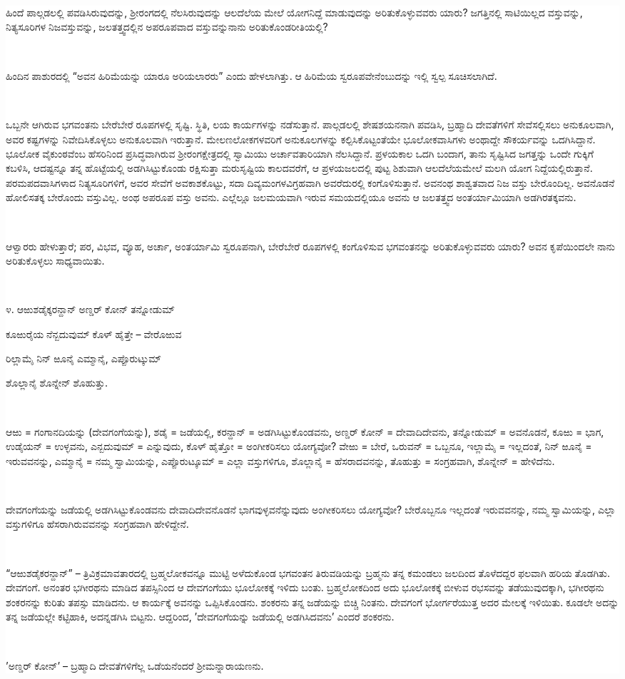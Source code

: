 
ಹಿಂದೆ ಪಾಲ್ಗಡಲಲ್ಲಿ ಪವಡಿಸಿರುವುದನ್ನು, ಶ್ರೀರಂಗದಲ್ಲಿ ನೆಲಸಿರುವುದನ್ನು ಆಲದೆಲೆಯ ಮೇಲೆ ಯೋಗನಿದ್ದೆ ಮಾಡುವುದನ್ನು ಅರಿತುಕೊಳ್ಳುವವರು ಯಾರು? ಜಗತ್ತಿನಲ್ಲಿ ಸಾಟಿಯಿಲ್ಲದ ವಸ್ತುವನ್ನು, ನಿತ್ಯಸೂರಿಗಳ ನಿಜವಸ್ತುವನ್ನು, ಜಲತತ್ತ್ವದಲ್ಲಿನ ಅಪರೂಪವಾದ ವಸ್ತುವನ್ನುನಾನು ಅರಿತುಕೊಂಡರೀತಿಯಲ್ಲಿ? 

 

ಹಿಂದಿನ ಪಾಶುರದಲ್ಲಿ “ಅವನ ಹಿರಿಮೆಯನ್ನು ಯಾರೂ ಅರಿಯಲಾರರು” ಎಂದು ಹೇಳಲಾಗಿತ್ತು. ಆ ಹಿರಿಮೆಯ ಸ್ವರೂಪವೇನೆಂಬುದನ್ನು ಇಲ್ಲಿ ಸ್ವಲ್ಪ ಸೂಚಿಸಲಾಗಿದೆ. 

 

ಒಬ್ಬನೇ ಆಗಿರುವ ಭಗವಂತನು ಬೇರೆಬೇರೆ ರೂಪಗಳಲ್ಲಿ ಸೃಷ್ಟಿ. ಸ್ಥಿತಿ, ಲಯ ಕಾರ್ಯಗಳನ್ನು ನಡೆಸುತ್ತಾನೆ. ಪಾಲ್ಗಡಲಲ್ಲಿ ಶೇಷಶಯನನಾಗಿ ಪವಡಿಸಿ, ಬ್ರಹ್ಮಾದಿ ದೇವತೆಗಳಿಗೆ ಸೇವೆಸಲ್ಲಿಸಲು ಅನುಕೂಲವಾಗಿ, ಅವರ ಕಷ್ಟಗಳನ್ನು ನಿವೇದಿಸಿಕೊಳ್ಳಲು ಅನುಕೂಲವಾಗಿ ಇರುತ್ತಾನೆ. ಮೇಲಣಲೋಕಗಳವರಿಗೆ ಅನುಕೂಲಗಳನ್ನು ಕಲ್ಪಿಸಿಕೊಟ್ಟಂತೆಯೇ ಭೂಲೋಕವಾಸಿಗಳು ಅಂಥಾದ್ದೇ ಸೌಕರ್ಯವನ್ನು ಒದಗಿಸಿದ್ದಾನೆ. ಭೂಲೋಕ ವೈಕುಂಠವೆಂಬ ಹೆಸರಿನಿಂದ ಪ್ರಸಿದ್ಧವಾಗಿರುವ ಶ್ರೀರಂಗಕ್ಷೇತ್ರದಲ್ಲಿ ಸ್ವಾಮಿಯು ಅರ್ಚಾವತಾರಿಯಾಗಿ ನೆಲಸಿದ್ದಾನೆ. ಪ್ರಳಯಕಾಲ ಒದಗಿ ಬಂದಾಗ, ತಾನು ಸೃಷ್ಟಿಸಿದ ಜಗತ್ತನ್ನು ಒಂದೇ ಗುಕ್ಕಿಗೆ ಕಬಳಿಸಿ, ಆದಷ್ಟನ್ನೂ ತನ್ನ ಹೊಟ್ಟೆಯಲ್ಲಿ ಅಡಗಿಸಿಟ್ಟುಕೊಂಡು ರಕ್ಷಿಸುತ್ತಾ ಮರುಸೃಷ್ಟಿಯ ಕಾಲದವರೆಗೆ, ಆ ಪ್ರಳಯಜಲದಲ್ಲಿ ಪುಟ್ಟ ಶಿಶುವಾಗಿ ಆಲದೆಲೆಯಮೇಲೆ ಮಲಗಿ ಯೋಗ ನಿದ್ದೆಯಲ್ಲಿರುತ್ತಾನೆ. ಪರಮಪದವಾಸಿಗಳಾದ ನಿತ್ಯಸೂರಿಗಳಿಗೆ, ಅವರ ಸೇವೆಗೆ ಅವಕಾಶಕೊಟ್ಟು, ಸದಾ ದಿವ್ಯಮಂಗಳವಿಗ್ರಹವಾಗಿ ಅವರೆದುರಲ್ಲಿ ಕಂಗೊಳಿಸುತ್ತಾನೆ. ಅವನಂಥ ಶಾಶ್ವತವಾದ ನಿಜ ವಸ್ತು ಬೇರೊಂದಿಲ್ಲ. ಅವನೊಡನೆ ಹೋಲಿಸತಕ್ಕ ಬೇರೊಂದು ವಸ್ತುವಿಲ್ಲ. ಅಂಥ ಅಪರೂಪ ವಸ್ತು ಅವನು. ಎಲ್ಲೆಲ್ಲೂ ಜಲಮಯವಾಗಿ ಇರುವ ಸಮಯದಲ್ಲಿಯೂ ಅವನು ಆ ಜಲತತ್ತ್ವದ ಅಂತರ್ಯಾಮಿಯಾಗಿ ಅಡಗಿರತಕ್ಕವನು. 

 

ಆಳ್ವಾರರು ಹೇಳುತ್ತಾರೆ; ಪರ, ವಿಭವ, ವ್ಯೂಹ, ಅರ್ಚಾ, ಅಂತರ್ಯಾಮಿ ಸ್ವರೂಪನಾಗಿ, ಬೇರೆಬೇರೆ ರೂಪಗಳಲ್ಲಿ ಕಂಗೊಳಿಸುವ ಭಗವಂತನನ್ನು ಅರಿತುಕೊಳ್ಳುವವರು ಯಾರು? ಅವನ ಕೃಪೆಯಿಂದಲೇ ನಾನು ಅರಿತುಕೊಳ್ಳಲು ಸಾಧ್ಯವಾಯಿತು. 

 

೪. ಆಱುಶಡೈಕ್ಕರನ್ದಾನ್ ಅಣ್ಡರ್ ಕೋನ್ ತನ್ನೋಡುಮ್

ಕೂಱುರೈಯ ನೆನ್ಬದುವುಮ್ ಕೊಳ್ ಹೈತ್ತೇ – ವೇರೊಱುವ

ರಿಲ್ಲಾಮೈ ನಿನ್ ಱೂನೈ ಎಮ್ಮಾನೈ, ಎಪ್ಪೊರುಟ್ಕುಮ್

ಶೊಲ್ಲಾನೈ ಶೊನ್ನೇನ್ ಶೊಹುತ್ತು.

 

ಆಱು = ಗಂಗಾನದಿಯನ್ನು \(ದೇವಗಂಗೆಯನ್ನು\), ಶಡೈ = ಜಡೆಯಲ್ಲಿ, ಕರನ್ದಾನ್ = ಅಡಗಿಸಿಟ್ಟುಕೊಂಡವನು, ಅಣ್ಡರ್ ಕೋನ್ = ದೇವಾದಿದೇವನು, ತನ್ನೋಡುಮ್ = ಅವನೊಡನೆ, ಕೂಱು = ಭಾಗ, ಉಡೈಯನ್ = ಉಳ್ಳವನು, ಎನ್ಬದುವುಮ್ = ಎನ್ನುವುದು, ಕೊಳ್ ಹೈತ್ತೋ = ಅಂಗೀಕರಿಸಲು ಯೋಗ್ಯವೋ? ವೇಱು = ಬೇರೆ, ಒರುವನ್ = ಒಬ್ಬನೂ, ಇಲ್ಲಾಮೈ = ಇಲ್ಲದಂತೆ, ನಿನ್ ಱೂನೈ = ಇರುವವನನ್ನು, ಎಮ್ಮಾನೈ = ನಮ್ಮ ಸ್ವಾಮಿಯನ್ನು, ಎಪ್ಪೊರುಟ್ಕೂಮ್ = ಎಲ್ಲಾ ವಸ್ತುಗಳಿಗೂ, ಶೊಲ್ಲಾನೈ = ಹೆಸರಾದವನನ್ನು, ತೊಹುತ್ತು = ಸಂಗ್ರಹವಾಗಿ, ಶೊನ್ನೇನ್ = ಹೇಳಿದೆನು. 

 

ದೇವಗಂಗೆಯನ್ನು ಜಡೆಯಲ್ಲಿ ಅಡಗಿಸಿಟ್ಟುಕೊಂಡವನು ದೇವಾದಿದೇವನೊಡನೆ ಭಾಗವುಳ್ಳವನೆನ್ನುವುದು ಅಂಗೀಕರಿಸಲು ಯೋಗ್ಯವೋ? ಬೇರೊಬ್ಬನೂ ಇಲ್ಲದಂತೆ ಇರುವವನನ್ನು, ನಮ್ಮ ಸ್ವಾಮಿಯನ್ನು, ಎಲ್ಲಾ ವಸ್ತುಗಳಿಗೂ ಹೆಸರಾಗಿರುವವನನ್ನು ಸಂಗ್ರಹವಾಗಿ ಹೇಳಿದ್ದೇನೆ.

 

“ಆಱುಶಡೈಕರನ್ದಾನ್” – ತ್ರಿವಿಕ್ರಮಾವತಾರದಲ್ಲಿ ಬ್ರಹ್ಮಲೋಕವನ್ನೂ ಮುಟ್ಟಿ ಅಳೆದುಕೊಂಡ ಭಗವಂತನ ತಿರುವಡಿಯನ್ನು ಬ್ರಹ್ಮನು ತನ್ನ ಕಮಂಡಲು ಜಲದಿಂದ ತೊಳೆದದ್ದರ ಫಲವಾಗಿ ಹರಿಯ ತೊಡಗಿತು. ದೇವಗಂಗೆ. ಅನಂತರ ಭಗೀರಥನು ಮಾಡಿದ ತಪಸ್ಸಿನಿಂದ ಆ ದೇವಗಂಗೆಯು ಭೂಲೋಕಕ್ಕೆ ಇಳಿದು ಬಂತು. ಬ್ರಹ್ಮಲೋಕದಿಂದ ಅದು ಭೂಲೋಕಕ್ಕೆ ಬೀಳುವ ರಭಸವನ್ನು ತಡೆಯುವುದಕ್ಕಾಗಿ, ಭಗೀರಥನು ಶಂಕರನನ್ನು ಕುರಿತು ತಪಸ್ಸು ಮಾಡಿದನು. ಆ ಕಾರ್ಯಕ್ಕೆ ಅವನನ್ನು ಒಪ್ಪಿಸಿಕೊಂಡನು. ಶಂಕರನು ತನ್ನ ಜಡೆಯನ್ನು ಬಿಚ್ಚಿ ನಿಂತನು. ದೇವಗಂಗೆ ಭೋರ್ಗರೆಯುತ್ತ ಅದರ ಮೇಲಕ್ಕೆ ಇಳಿಯಿತು. ಕೂಡಲೇ ಅದನ್ನು ತನ್ನ ಜಡೆಯಲ್ಲೇ ಕಟ್ಟಿಹಾಕಿ, ಅದನ್ನಡಗಿಸಿ ಬಿಟ್ಟನು. ಆದ್ದರಿಂದ, ’ದೇವಗಂಗೆಯನ್ನು ಜಡೆಯಲ್ಲಿ ಅಡಗಿಸಿದವನು’ ಎಂದರೆ ಶಂಕರನು. 

 

’ಅಣ್ಡರ್ ಕೋನ್’ – ಬ್ರಹ್ಮಾದಿ ದೇವತೆಗಳಿಗೆಲ್ಲ ಒಡೆಯನೆಂದರೆ ಶ್ರೀಮನ್ನಾರಾಯಣನು.
